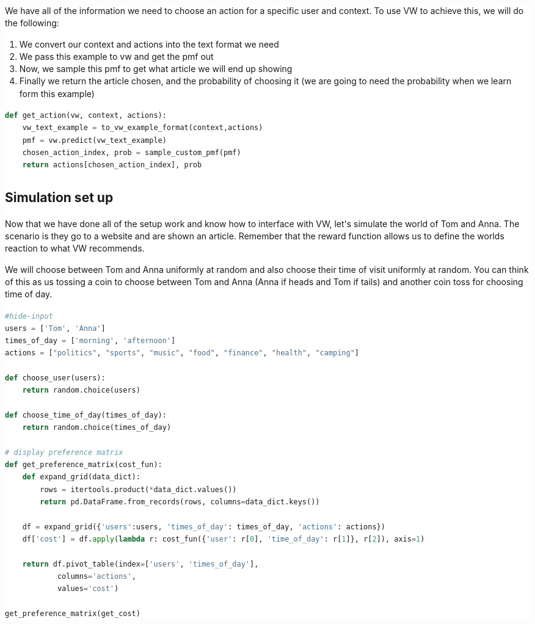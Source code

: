 
We have all of the information we need to choose an action for a specific user and context. To use VW to achieve this, we will do the following:

1. We convert our context and actions into the text format we need
2. We pass this example to vw and get the pmf out
3. Now, we sample this pmf to get what article we will end up showing
4. Finally we return the article chosen, and the probability of choosing it (we are going to need the probability when we learn form this example)


```python executionInfo={"elapsed": 1149, "status": "ok", "timestamp": 1619089589841, "user": {"displayName": "sparsh agarwal", "photoUrl": "", "userId": "00322518567794762549"}, "user_tz": -330} id="W9GHrLJjOdAG"
def get_action(vw, context, actions):
    vw_text_example = to_vw_example_format(context,actions)
    pmf = vw.predict(vw_text_example)
    chosen_action_index, prob = sample_custom_pmf(pmf)
    return actions[chosen_action_index], prob
```




## Simulation set up

Now that we have done all of the setup work and know how to interface with VW, let's simulate the world of Tom and Anna. The scenario is they go to a website and are shown an article. Remember that the reward function allows us to define the worlds reaction to what VW recommends.


We will choose between Tom and Anna uniformly at random and also choose their time of visit uniformly at random. You can think of this as us tossing a coin to choose between Tom and Anna (Anna if heads and Tom if tails) and another coin toss for choosing time of day.



```python colab={"base_uri": "https://localhost:8080/", "height": 204} executionInfo={"elapsed": 1266, "status": "ok", "timestamp": 1619089595147, "user": {"displayName": "sparsh agarwal", "photoUrl": "", "userId": "00322518567794762549"}, "user_tz": -330} id="fd_g9N5UOdAH" outputId="7761ec5d-6db9-4d6b-c6ef-a830e8985f2b"
#hide-input
users = ['Tom', 'Anna']
times_of_day = ['morning', 'afternoon']
actions = ["politics", "sports", "music", "food", "finance", "health", "camping"]

def choose_user(users):
    return random.choice(users)

def choose_time_of_day(times_of_day):
    return random.choice(times_of_day)

# display preference matrix
def get_preference_matrix(cost_fun):
    def expand_grid(data_dict):
        rows = itertools.product(*data_dict.values())
        return pd.DataFrame.from_records(rows, columns=data_dict.keys())

    df = expand_grid({'users':users, 'times_of_day': times_of_day, 'actions': actions})
    df['cost'] = df.apply(lambda r: cost_fun({'user': r[0], 'time_of_day': r[1]}, r[2]), axis=1)

    return df.pivot_table(index=['users', 'times_of_day'], 
            columns='actions', 
            values='cost')

get_preference_matrix(get_cost)
```
